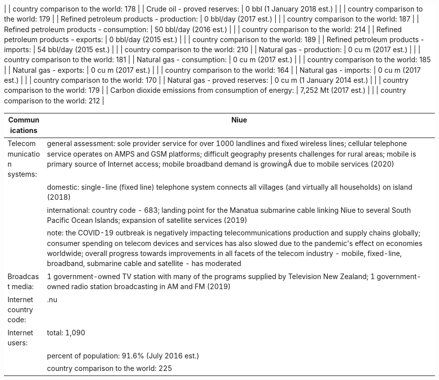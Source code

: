 | | country comparison to the world: 178 |
| Crude oil - proved reserves: | 0 bbl (1 January 2018 est.) |
| | country comparison to the world: 179 |
| Refined petroleum products - production: | 0 bbl/day (2017 est.) |
| | country comparison to the world: 187 |
| Refined petroleum products - consumption: | 50 bbl/day (2016 est.) |
| | country comparison to the world: 214 |
| Refined petroleum products - exports: | 0 bbl/day (2015 est.) |
| | country comparison to the world: 189 |
| Refined petroleum products - imports: | 54 bbl/day (2015 est.) |
| | country comparison to the world: 210 |
| Natural gas - production: | 0 cu m (2017 est.) |
| | country comparison to the world: 181 |
| Natural gas - consumption: | 0 cu m (2017 est.) |
| | country comparison to the world: 185 |
| Natural gas - exports: | 0 cu m (2017 est.) |
| | country comparison to the world: 164 |
| Natural gas - imports: | 0 cu m (2017 est.) |
| | country comparison to the world: 170 |
| Natural gas - proved reserves: | 0 cu m (1 January 2014 est.) |
| | country comparison to the world: 179 |
| Carbon dioxide emissions from consumption of energy: | 7,252 Mt (2017 est.) |
| | country comparison to the world: 212 |

| Communications | Niue |
| --- | --- |
| Telecommunication systems: | general assessment: sole provider service for over 1000 landlines and fixed wireless lines; cellular telephone service operates on AMPS and GSM platforms; difficult geography presents challenges for rural areas; mobile is primary source of Internet access; mobile broadband demand is growingÂ due to mobile services (2020) |
| | domestic: single-line (fixed line) telephone system connects all villages (and virtually all households) on island (2018) |
| | international: country code - 683; landing point for the Manatua submarine cable linking Niue to several South Pacific Ocean Islands; expansion of satellite services (2019) |
| | note: the COVID-19 outbreak is negatively impacting telecommunications production and supply chains globally; consumer spending on telecom devices and services has also slowed due to the pandemic's effect on economies worldwide; overall progress towards improvements in all facets of the telecom industry - mobile, fixed-line, broadband, submarine cable and satellite - has moderated |
| Broadcast media: | 1 government-owned TV station with many of the programs supplied by Television New Zealand; 1 government-owned radio station broadcasting in AM and FM (2019) |
| Internet country code: | .nu |
| Internet users: | total: 1,090 |
| | percent of population: 91.6% (July 2016 est.) |
| | country comparison to the world: 225 |

